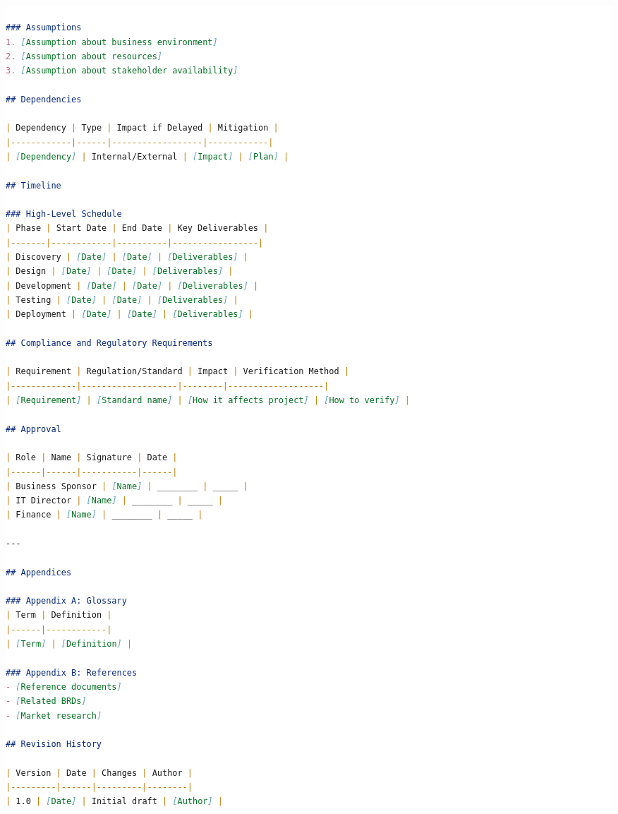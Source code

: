 ```markdown

### Assumptions
1. [Assumption about business environment]
2. [Assumption about resources]
3. [Assumption about stakeholder availability]

## Dependencies

| Dependency | Type | Impact if Delayed | Mitigation |
|------------|------|------------------|------------|
| [Dependency] | Internal/External | [Impact] | [Plan] |

## Timeline

### High-Level Schedule
| Phase | Start Date | End Date | Key Deliverables |
|-------|------------|----------|-----------------|
| Discovery | [Date] | [Date] | [Deliverables] |
| Design | [Date] | [Date] | [Deliverables] |
| Development | [Date] | [Date] | [Deliverables] |
| Testing | [Date] | [Date] | [Deliverables] |
| Deployment | [Date] | [Date] | [Deliverables] |

## Compliance and Regulatory Requirements

| Requirement | Regulation/Standard | Impact | Verification Method |
|-------------|-------------------|--------|-------------------|
| [Requirement] | [Standard name] | [How it affects project] | [How to verify] |

## Approval

| Role | Name | Signature | Date |
|------|------|-----------|------|
| Business Sponsor | [Name] | ________ | _____ |
| IT Director | [Name] | ________ | _____ |
| Finance | [Name] | ________ | _____ |

---

## Appendices

### Appendix A: Glossary
| Term | Definition |
|------|------------|
| [Term] | [Definition] |

### Appendix B: References
- [Reference documents]
- [Related BRDs]
- [Market research]

## Revision History

| Version | Date | Changes | Author |
|---------|------|---------|--------|
| 1.0 | [Date] | Initial draft | [Author] |
```
